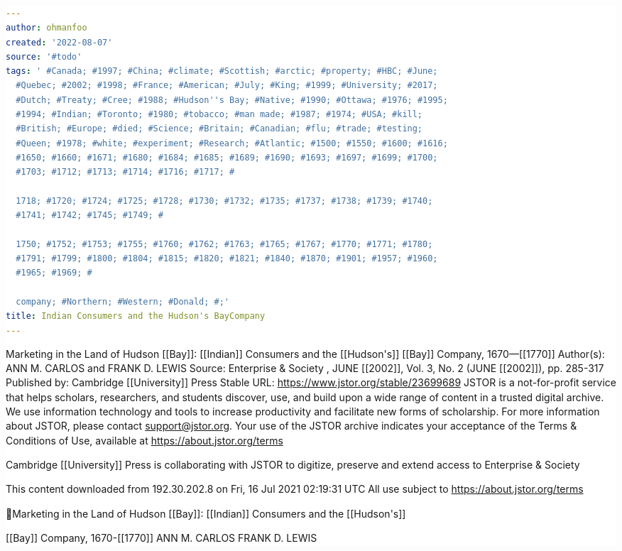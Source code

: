 ```yaml
---
author: ohmanfoo
created: '2022-08-07'
source: '#todo'
tags: ' #Canada; #1997; #China; #climate; #Scottish; #arctic; #property; #HBC; #June;
  #Quebec; #2002; #1998; #France; #American; #July; #King; #1999; #University; #2017;
  #Dutch; #Treaty; #Cree; #1988; #Hudson''s Bay; #Native; #1990; #Ottawa; #1976; #1995;
  #1994; #Indian; #Toronto; #1980; #tobacco; #man made; #1987; #1974; #USA; #kill;
  #British; #Europe; #died; #Science; #Britain; #Canadian; #flu; #trade; #testing;
  #Queen; #1978; #white; #experiment; #Research; #Atlantic; #1500; #1550; #1600; #1616;
  #1650; #1660; #1671; #1680; #1684; #1685; #1689; #1690; #1693; #1697; #1699; #1700;
  #1703; #1712; #1713; #1714; #1716; #1717; #

  1718; #1720; #1724; #1725; #1728; #1730; #1732; #1735; #1737; #1738; #1739; #1740;
  #1741; #1742; #1745; #1749; #

  1750; #1752; #1753; #1755; #1760; #1762; #1763; #1765; #1767; #1770; #1771; #1780;
  #1791; #1799; #1800; #1804; #1815; #1820; #1821; #1840; #1870; #1901; #1957; #1960;
  #1965; #1969; #

  company; #Northern; #Western; #Donald; #;'
title: Indian Consumers and the Hudson's BayCompany
---
```


Marketing in the Land of Hudson [[Bay]]: [[Indian]] Consumers and the [[Hudson's]] [[Bay]]
Company, 1670—[[1770]]
Author(s): ANN M. CARLOS and FRANK D. LEWIS
Source: Enterprise & Society , JUNE [[2002]], Vol. 3, No. 2 (JUNE [[2002]]), pp. 285-317
Published by: Cambridge [[University]] Press
Stable URL: https://www.jstor.org/stable/23699689
JSTOR is a not-for-profit service that helps scholars, researchers, and students discover, use, and build upon a wide
range of content in a trusted digital archive. We use information technology and tools to increase productivity and
facilitate new forms of scholarship. For more information about JSTOR, please contact support@jstor.org.
Your use of the JSTOR archive indicates your acceptance of the Terms & Conditions of Use, available at
https://about.jstor.org/terms

Cambridge [[University]] Press is collaborating with JSTOR to digitize, preserve and extend access
to Enterprise & Society

This content downloaded from
192.30.202.8 on Fri, 16 Jul 2021 02:19:31 UTC
All use subject to https://about.jstor.org/terms

Marketing in the Land of Hudson [[Bay]]:
[[Indian]] Consumers and the [[Hudson's]]

[[Bay]] Company, 1670-[[1770]]
ANN M. CARLOS
FRANK D. LEWIS
